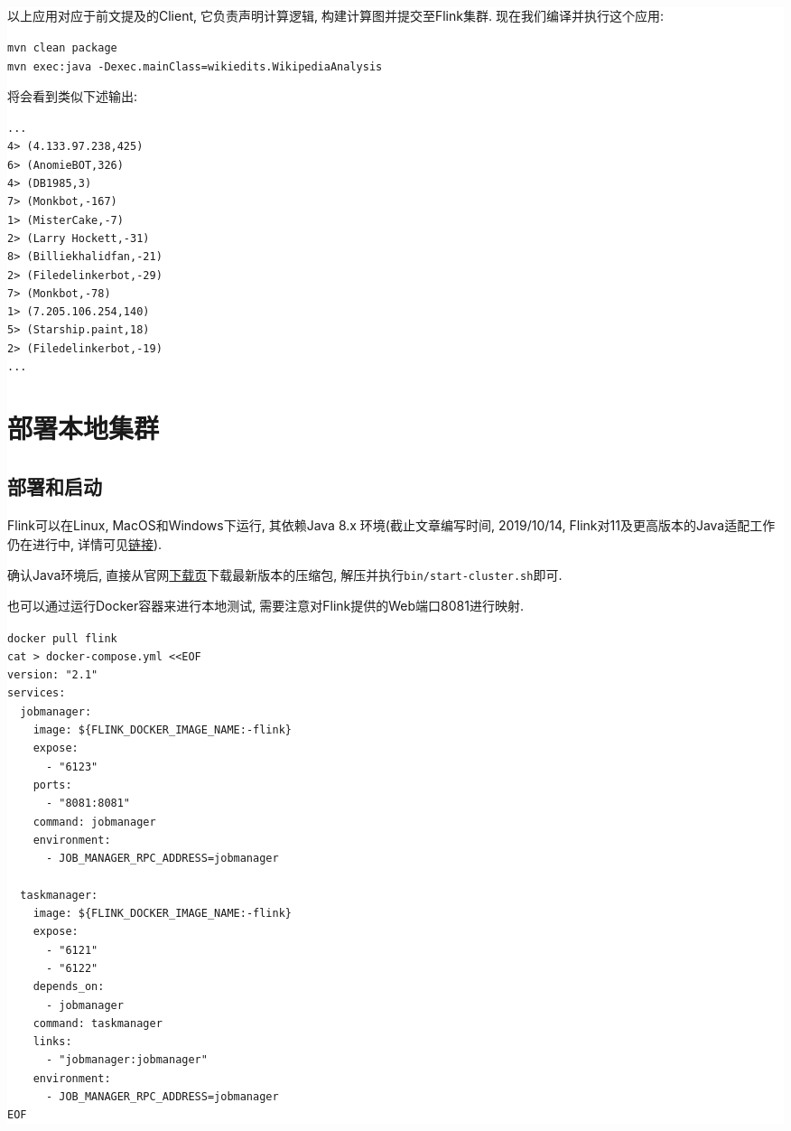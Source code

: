 以上应用对应于前文提及的Client, 它负责声明计算逻辑, 构建计算图并提交至Flink集群. 现在我们编译并执行这个应用:

```
mvn clean package
mvn exec:java -Dexec.mainClass=wikiedits.WikipediaAnalysis
```

将会看到类似下述输出:

```shell
...
4> (4.133.97.238,425)
6> (AnomieBOT,326)
4> (DB1985,3)
7> (Monkbot,-167)
1> (MisterCake,-7)
2> (Larry Hockett,-31)
8> (Billiekhalidfan,-21)
2> (Filedelinkerbot,-29)
7> (Monkbot,-78)
1> (7.205.106.254,140)
5> (Starship.paint,18)
2> (Filedelinkerbot,-19)
...
```

# 部署本地集群

## 部署和启动

Flink可以在Linux, MacOS和Windows下运行, 其依赖Java 8.x 环境(截止文章编写时间, 2019/10/14, Flink对11及更高版本的Java适配工作仍在进行中, 详情可见[链接](https://issues.apache.org/jira/browse/FLINK-10725)).

确认Java环境后, 直接从官网[下载页](http://flink.apache.org/downloads.html)下载最新版本的压缩包, 解压并执行`bin/start-cluster.sh`即可.

也可以通过运行Docker容器来进行本地测试, 需要注意对Flink提供的Web端口8081进行映射.

```shell
docker pull flink
cat > docker-compose.yml <<EOF
version: "2.1"
services:
  jobmanager:
    image: ${FLINK_DOCKER_IMAGE_NAME:-flink}
    expose:
      - "6123"
    ports:
      - "8081:8081"
    command: jobmanager
    environment:
      - JOB_MANAGER_RPC_ADDRESS=jobmanager

  taskmanager:
    image: ${FLINK_DOCKER_IMAGE_NAME:-flink}
    expose:
      - "6121"
      - "6122"
    depends_on:
      - jobmanager
    command: taskmanager
    links:
      - "jobmanager:jobmanager"
    environment:
      - JOB_MANAGER_RPC_ADDRESS=jobmanager
EOF
```